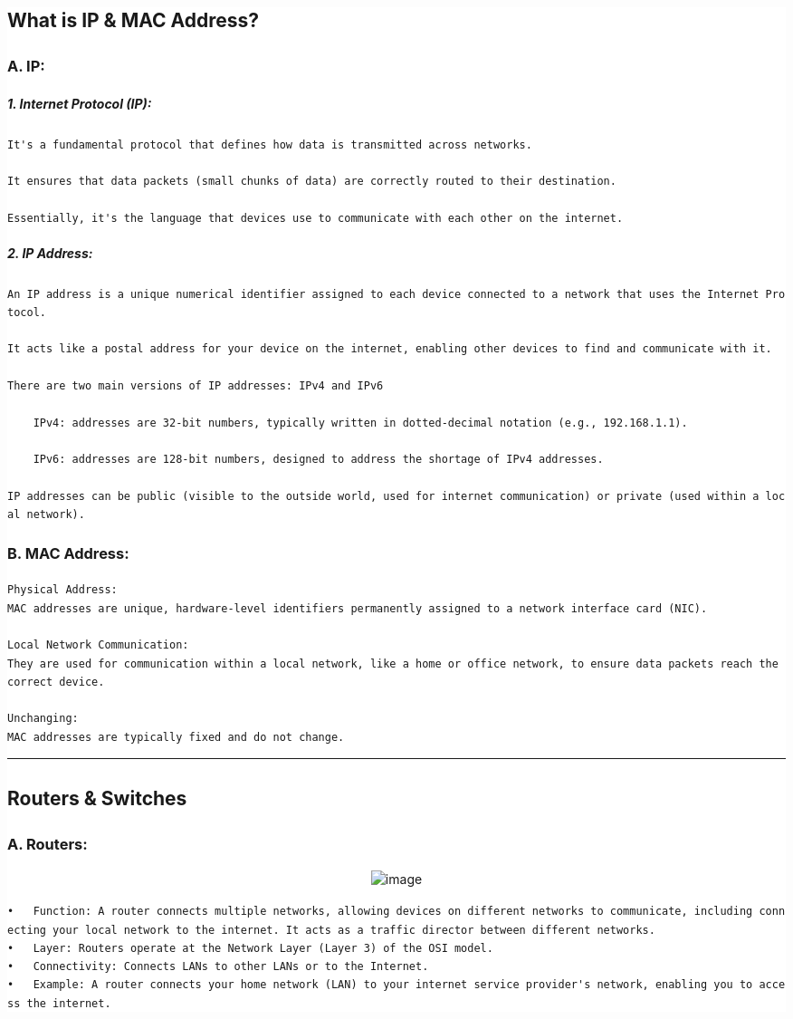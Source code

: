 ## What is IP & MAC Address?

### A. IP:

##### 1. Internet Protocol (IP):

    It's a fundamental protocol that defines how data is transmitted across networks.

    It ensures that data packets (small chunks of data) are correctly routed to their destination.

    Essentially, it's the language that devices use to communicate with each other on the internet.

##### 2. IP Address:

    An IP address is a unique numerical identifier assigned to each device connected to a network that uses the Internet Protocol.

    It acts like a postal address for your device on the internet, enabling other devices to find and communicate with it.

    There are two main versions of IP addresses: IPv4 and IPv6

        IPv4: addresses are 32-bit numbers, typically written in dotted-decimal notation (e.g., 192.168.1.1).

        IPv6: addresses are 128-bit numbers, designed to address the shortage of IPv4 addresses.

    IP addresses can be public (visible to the outside world, used for internet communication) or private (used within a local network).

### B. MAC Address:

    Physical Address: 
    MAC addresses are unique, hardware-level identifiers permanently assigned to a network interface card (NIC).
  
    Local Network Communication: 
    They are used for communication within a local network, like a home or office network, to ensure data packets reach the correct device.
  
    Unchanging: 
    MAC addresses are typically fixed and do not change.

________________________________________________________________________________________________________________________________________________________________________________________________________________________________________________

## Routers & Switches

### A. Routers:

<p align="center">
<img width="500" height="300" alt="image" src="https://github.com/user-attachments/assets/c12ce39f-40ce-450b-8441-12ac76840e9e" />
</p>

    •	Function: A router connects multiple networks, allowing devices on different networks to communicate, including connecting your local network to the internet. It acts as a traffic director between different networks.
    •	Layer: Routers operate at the Network Layer (Layer 3) of the OSI model.
    •	Connectivity: Connects LANs to other LANs or to the Internet.
    •	Example: A router connects your home network (LAN) to your internet service provider's network, enabling you to access the internet.
